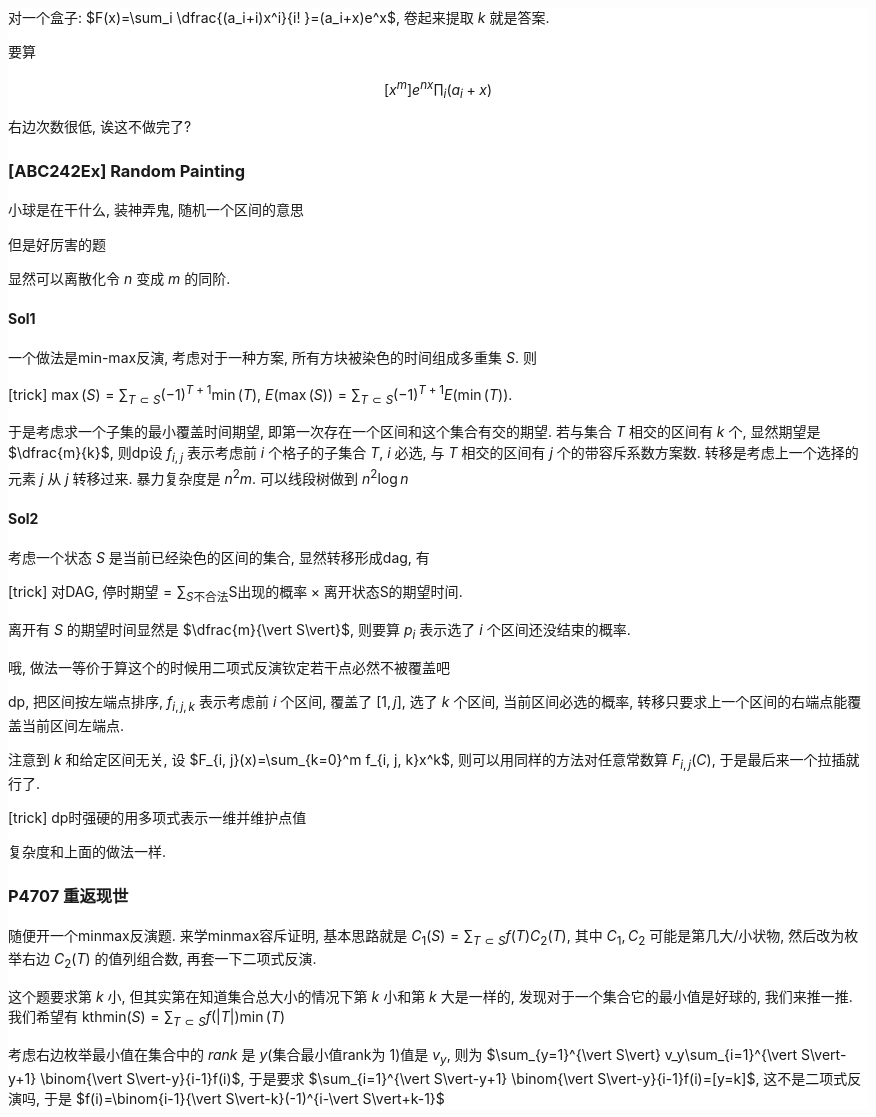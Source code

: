 对一个盒子: $F(x)=\sum_i \dfrac{(a_i+i)x^i}{i! }=(a_i+x)e^x$, 卷起来提取 $k$ 就是答案.

要算

$$
[x^m]e^{nx}\prod_i (a_i+x)
$$

右边次数很低, 诶这不做完了?

### [ABC242Ex] Random Painting

小球是在干什么, 装神弄鬼, 随机一个区间的意思

但是好厉害的题

显然可以离散化令 $n$ 变成 $m$ 的同阶.

#### Sol1

一个做法是min-max反演, 考虑对于一种方案, 所有方块被染色的时间组成多重集 $S$. 则

[trick] $\max(S)=\sum_{T\subset S} (-1)^{T+1} \min(T)$, $E(\max(S))=\sum_{T\subset S}(-1)^{T+1} E(\min(T))$.

于是考虑求一个子集的最小覆盖时间期望, 即第一次存在一个区间和这个集合有交的期望. 若与集合 $T$ 相交的区间有 $k$ 个, 显然期望是 $\dfrac{m}{k}$, 则dp设 $f_{i, j}$ 表示考虑前 $i$ 个格子的子集合 $T$, $i$ 必选, 与 $T$ 相交的区间有 $j$ 个的带容斥系数方案数. 转移是考虑上一个选择的元素 $j$ 从 $j$ 转移过来. 暴力复杂度是 $n^2m$. 可以线段树做到 $n^2\log n$

#### Sol2

考虑一个状态 $S$ 是当前已经染色的区间的集合, 显然转移形成dag, 有

[trick] 对DAG, $\text{停时期望}=\sum_{S\text{不合法}} \text{S出现的概率}\times \text{离开状态S的期望时间}$.

离开有 $S$ 的期望时间显然是 $\dfrac{m}{\vert S\vert}$, 则要算 $p_i$ 表示选了 $i$ 个区间还没结束的概率.

哦, 做法一等价于算这个的时候用二项式反演钦定若干点必然不被覆盖吧

dp, 把区间按左端点排序, $f_{i, j, k}$ 表示考虑前 $i$ 个区间, 覆盖了 $[1, j]$, 选了 $k$ 个区间, 当前区间必选的概率, 转移只要求上一个区间的右端点能覆盖当前区间左端点.

注意到 $k$ 和给定区间无关, 设 $F_{i, j}(x)=\sum_{k=0}^m f_{i, j, k}x^k$, 则可以用同样的方法对任意常数算 $F_{i, j}(C)$, 于是最后来一个拉插就行了.

[trick] dp时强硬的用多项式表示一维并维护点值

复杂度和上面的做法一样.

### P4707 重返现世

随便开一个minmax反演题. 来学minmax容斥证明, 基本思路就是 $C_1(S)=\sum_{T\subset S} f(T)C_2(T)$, 其中 $C_1, C_2$ 可能是第几大/小状物, 然后改为枚举右边 $C_2(T)$ 的值列组合数, 再套一下二项式反演.

这个题要求第 $k$ 小, 但其实第在知道集合总大小的情况下第 $k$ 小和第 $k$ 大是一样的, 发现对于一个集合它的最小值是好球的, 我们来推一推. 我们希望有 $\mathrm{kthmin}(S)=\sum_{T\subset S} f(\vert T\vert)\min(T)$

考虑右边枚举最小值在集合中的 $rank$ 是 $y$(集合最小值rank为 $1$)值是 $v_y$, 则为 $\sum_{y=1}^{\vert S\vert} v_y\sum_{i=1}^{\vert S\vert-y+1} \binom{\vert S\vert-y}{i-1}f(i)$, 于是要求 $\sum_{i=1}^{\vert S\vert-y+1} \binom{\vert S\vert-y}{i-1}f(i)=[y=k]$, 这不是二项式反演吗, 于是 $f(i)=\binom{i-1}{\vert S\vert-k}(-1)^{i-\vert S\vert+k-1}$
